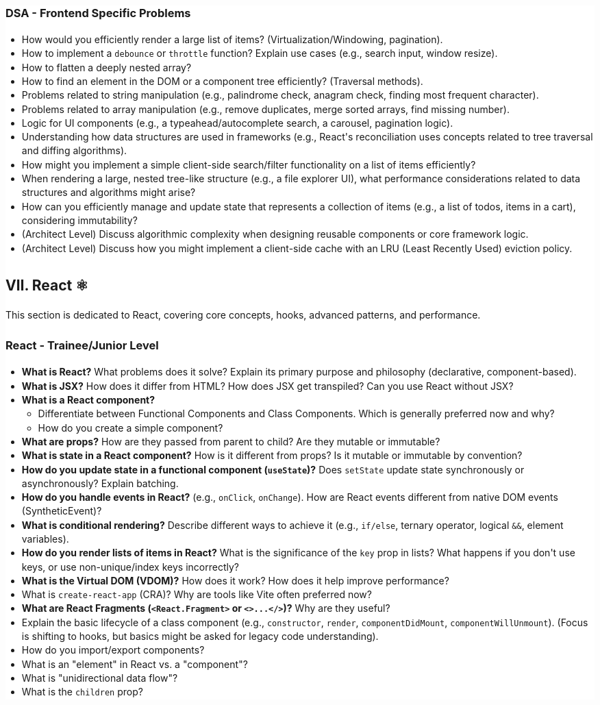### DSA - Frontend Specific Problems

- How would you efficiently render a large list of items? (Virtualization/Windowing, pagination).
- How to implement a `debounce` or `throttle` function? Explain use cases (e.g., search input, window resize).
- How to flatten a deeply nested array?
- How to find an element in the DOM or a component tree efficiently? (Traversal methods).
- Problems related to string manipulation (e.g., palindrome check, anagram check, finding most frequent character).
- Problems related to array manipulation (e.g., remove duplicates, merge sorted arrays, find missing number).
- Logic for UI components (e.g., a typeahead/autocomplete search, a carousel, pagination logic).
- Understanding how data structures are used in frameworks (e.g., React's reconciliation uses concepts related to tree traversal and diffing algorithms).
- How might you implement a simple client-side search/filter functionality on a list of items efficiently?
- When rendering a large, nested tree-like structure (e.g., a file explorer UI), what performance considerations related to data structures and algorithms might arise?
- How can you efficiently manage and update state that represents a collection of items (e.g., a list of todos, items in a cart), considering immutability?
- (Architect Level) Discuss algorithmic complexity when designing reusable components or core framework logic.
- (Architect Level) Discuss how you might implement a client-side cache with an LRU (Least Recently Used) eviction policy.

## Ⅶ. React ⚛️

This section is dedicated to React, covering core concepts, hooks, advanced patterns, and performance.

### React - Trainee/Junior Level

- **What is React?** What problems does it solve? Explain its primary purpose and philosophy (declarative, component-based).
- **What is JSX?** How does it differ from HTML? How does JSX get transpiled? Can you use React without JSX?
- **What is a React component?**
  - Differentiate between Functional Components and Class Components. Which is generally preferred now and why?
  - How do you create a simple component?
- **What are props?** How are they passed from parent to child? Are they mutable or immutable?
- **What is state in a React component?** How is it different from props? Is it mutable or immutable by convention?
- **How do you update state in a functional component (`useState`)?** Does `setState` update state synchronously or asynchronously? Explain batching.
- **How do you handle events in React?** (e.g., `onClick`, `onChange`). How are React events different from native DOM events (SyntheticEvent)?
- **What is conditional rendering?** Describe different ways to achieve it (e.g., `if/else`, ternary operator, logical `&&`, element variables).
- **How do you render lists of items in React?** What is the significance of the `key` prop in lists? What happens if you don't use keys, or use non-unique/index keys incorrectly?
- **What is the Virtual DOM (VDOM)?** How does it work? How does it help improve performance?
- What is `create-react-app` (CRA)? Why are tools like Vite often preferred now?
- **What are React Fragments (`<React.Fragment>` or `<>...</>`)?** Why are they useful?
- Explain the basic lifecycle of a class component (e.g., `constructor`, `render`, `componentDidMount`, `componentWillUnmount`). (Focus is shifting to hooks, but basics might be asked for legacy code understanding).
- How do you import/export components?
- What is an "element" in React vs. a "component"?
- What is "unidirectional data flow"?
- What is the `children` prop?
